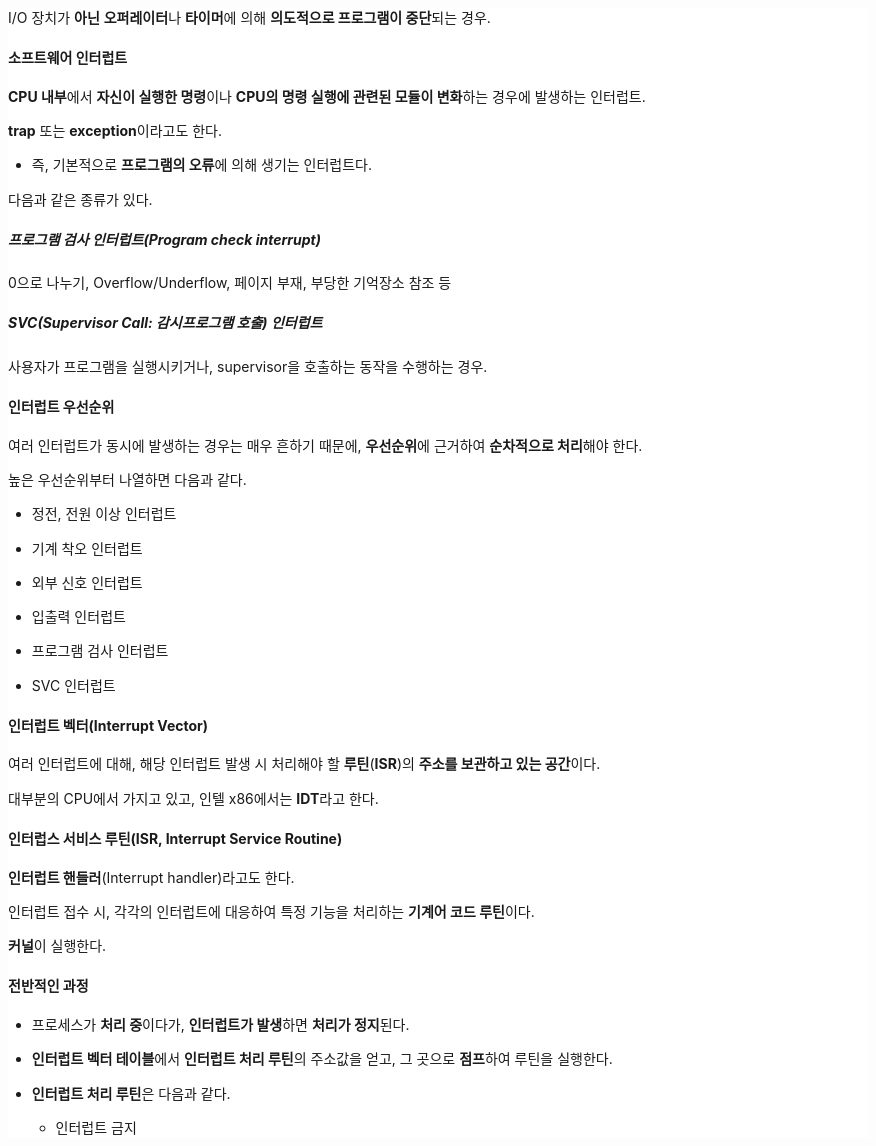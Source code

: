 I/O 장치가 **아닌** **오퍼레이터**나 **타이머**에 의해 **의도적으로 프로그램이 중단**되는 경우.

#### 소프트웨어 인터럽트

**CPU 내부**에서 **자신이 실행한 명령**이나 **CPU의 명령 실행에 관련된 모듈이 변화**하는 경우에 발생하는 인터럽트.

**trap** 또는 **exception**이라고도 한다.

- 즉, 기본적으로 **프로그램의 오류**에 의해 생기는 인터럽트다.

다음과 같은 종류가 있다.

##### 프로그램 검사 인터럽트(Program check interrupt)

0으로 나누기, Overflow/Underflow, 페이지 부재, 부당한 기억장소 참조 등

##### SVC(Supervisor Call: 감시프로그램 호출) 인터럽트

사용자가 프로그램을 실행시키거나, supervisor을 호출하는 동작을 수행하는 경우.

#### 인터럽트 우선순위

여러 인터럽트가 동시에 발생하는 경우는 매우 흔하기 때문에, **우선순위**에 근거하여 **순차적으로 처리**해야 한다.

높은 우선순위부터 나열하면 다음과 같다.

- 정전, 전원 이상 인터럽트

- 기계 착오 인터럽트

- 외부 신호 인터럽트

- 입출력 인터럽트

- 프로그램 검사 인터럽트

- SVC 인터럽트

#### 인터럽트 벡터(Interrupt Vector)

여러 인터럽트에 대해, 해당 인터럽트 발생 시 처리해야 할 **루틴**(**ISR**)의 **주소를 보관하고 있는 공간**이다.

대부분의 CPU에서 가지고 있고, 인텔 x86에서는 **IDT**라고 한다.

#### 인터럽스 서비스 루틴(ISR, Interrupt Service Routine)

**인터럽트 핸들러**(Interrupt handler)라고도 한다.

인터럽트 접수 시, 각각의 인터럽트에 대응하여 특정 기능을 처리하는 **기계어 코드 루틴**이다.

**커널**이 실행한다.

#### 전반적인 과정

- 프로세스가 **처리 중**이다가, **인터럽트가 발생**하면 **처리가 정지**된다.

- **인터럽트 벡터 테이블**에서 **인터럽트 처리 루틴**의 주소값을 얻고, 그 곳으로 **점프**하여 루틴을 실행한다.

- **인터럽트 처리 루틴**은 다음과 같다.
  
  - 인터럽트 금지
  